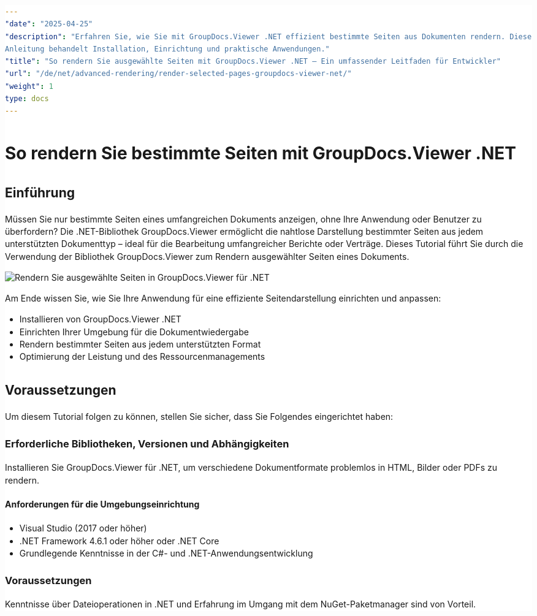 ```yaml
---
"date": "2025-04-25"
"description": "Erfahren Sie, wie Sie mit GroupDocs.Viewer .NET effizient bestimmte Seiten aus Dokumenten rendern. Diese Anleitung behandelt Installation, Einrichtung und praktische Anwendungen."
"title": "So rendern Sie ausgewählte Seiten mit GroupDocs.Viewer .NET – Ein umfassender Leitfaden für Entwickler"
"url": "/de/net/advanced-rendering/render-selected-pages-groupdocs-viewer-net/"
"weight": 1
type: docs
---
```

# So rendern Sie bestimmte Seiten mit GroupDocs.Viewer .NET

## Einführung

Müssen Sie nur bestimmte Seiten eines umfangreichen Dokuments anzeigen, ohne Ihre Anwendung oder Benutzer zu überfordern? Die .NET-Bibliothek GroupDocs.Viewer ermöglicht die nahtlose Darstellung bestimmter Seiten aus jedem unterstützten Dokumenttyp – ideal für die Bearbeitung umfangreicher Berichte oder Verträge. Dieses Tutorial führt Sie durch die Verwendung der Bibliothek GroupDocs.Viewer zum Rendern ausgewählter Seiten eines Dokuments.

![Rendern Sie ausgewählte Seiten in GroupDocs.Viewer für .NET](/viewer/advanced-rendering/render-selected-pages.png)

Am Ende wissen Sie, wie Sie Ihre Anwendung für eine effiziente Seitendarstellung einrichten und anpassen:
- Installieren von GroupDocs.Viewer .NET
- Einrichten Ihrer Umgebung für die Dokumentwiedergabe
- Rendern bestimmter Seiten aus jedem unterstützten Format
- Optimierung der Leistung und des Ressourcenmanagements

## Voraussetzungen

Um diesem Tutorial folgen zu können, stellen Sie sicher, dass Sie Folgendes eingerichtet haben:

### Erforderliche Bibliotheken, Versionen und Abhängigkeiten
Installieren Sie GroupDocs.Viewer für .NET, um verschiedene Dokumentformate problemlos in HTML, Bilder oder PDFs zu rendern.

#### Anforderungen für die Umgebungseinrichtung
- Visual Studio (2017 oder höher)
- .NET Framework 4.6.1 oder höher oder .NET Core
- Grundlegende Kenntnisse in der C#- und .NET-Anwendungsentwicklung

### Voraussetzungen
Kenntnisse über Dateioperationen in .NET und Erfahrung im Umgang mit dem NuGet-Paketmanager sind von Vorteil.
